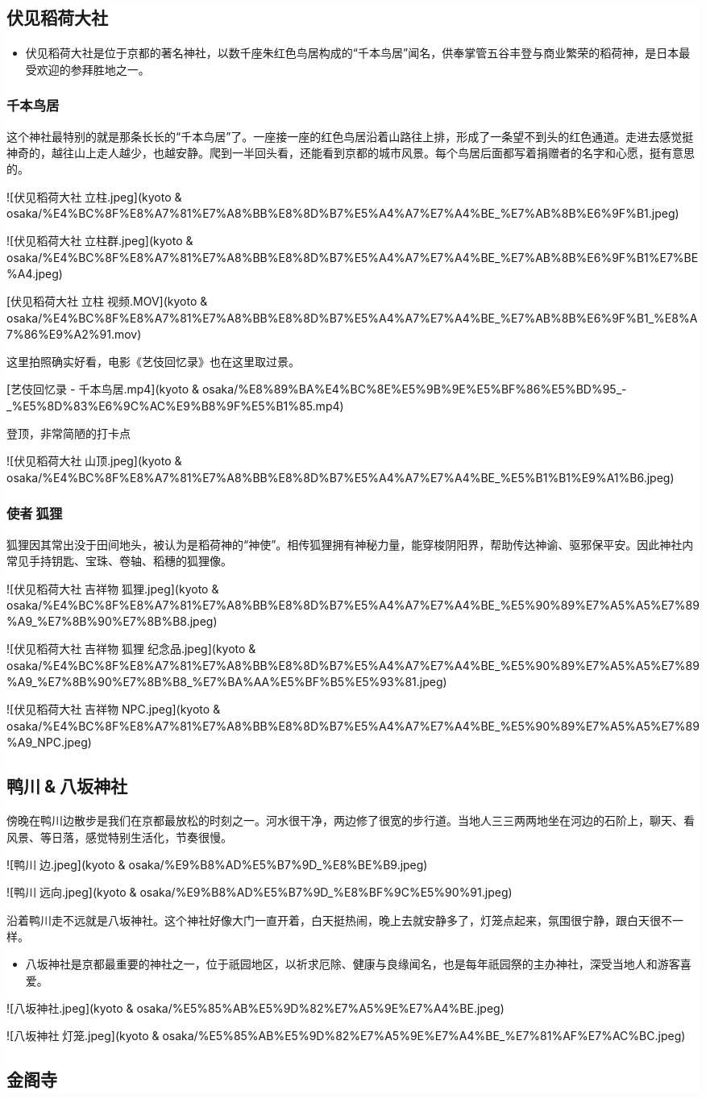 ## 伏见稻荷大社

- 伏见稻荷大社是位于京都的著名神社，以数千座朱红色鸟居构成的“千本鸟居”闻名，供奉掌管五谷丰登与商业繁荣的稻荷神，是日本最受欢迎的参拜胜地之一。

### 千本鸟居

这个神社最特别的就是那条长长的“千本鸟居”了。一座接一座的红色鸟居沿着山路往上排，形成了一条望不到头的红色通道。走进去感觉挺神奇的，越往山上走人越少，也越安静。爬到一半回头看，还能看到京都的城市风景。每个鸟居后面都写着捐赠者的名字和心愿，挺有意思的。

![伏见稻荷大社 立柱.jpeg](kyoto & osaka/%E4%BC%8F%E8%A7%81%E7%A8%BB%E8%8D%B7%E5%A4%A7%E7%A4%BE_%E7%AB%8B%E6%9F%B1.jpeg)

![伏见稻荷大社 立柱群.jpeg](kyoto & osaka/%E4%BC%8F%E8%A7%81%E7%A8%BB%E8%8D%B7%E5%A4%A7%E7%A4%BE_%E7%AB%8B%E6%9F%B1%E7%BE%A4.jpeg)

[伏见稻荷大社 立柱 视频.MOV](kyoto & osaka/%E4%BC%8F%E8%A7%81%E7%A8%BB%E8%8D%B7%E5%A4%A7%E7%A4%BE_%E7%AB%8B%E6%9F%B1_%E8%A7%86%E9%A2%91.mov)

这里拍照确实好看，电影《艺伎回忆录》也在这里取过景。

[艺伎回忆录 - 千本鸟居.mp4](kyoto & osaka/%E8%89%BA%E4%BC%8E%E5%9B%9E%E5%BF%86%E5%BD%95_-_%E5%8D%83%E6%9C%AC%E9%B8%9F%E5%B1%85.mp4)

登顶，非常简陋的打卡点

![伏见稻荷大社 山顶.jpeg](kyoto & osaka/%E4%BC%8F%E8%A7%81%E7%A8%BB%E8%8D%B7%E5%A4%A7%E7%A4%BE_%E5%B1%B1%E9%A1%B6.jpeg)

### 使者 狐狸

狐狸因其常出没于田间地头，被认为是稻荷神的“神使”。相传狐狸拥有神秘力量，能穿梭阴阳界，帮助传达神谕、驱邪保平安。因此神社内常见手持钥匙、宝珠、卷轴、稻穗的狐狸像。

![伏见稻荷大社 吉祥物 狐狸.jpeg](kyoto & osaka/%E4%BC%8F%E8%A7%81%E7%A8%BB%E8%8D%B7%E5%A4%A7%E7%A4%BE_%E5%90%89%E7%A5%A5%E7%89%A9_%E7%8B%90%E7%8B%B8.jpeg)

![伏见稻荷大社 吉祥物 狐狸 纪念品.jpeg](kyoto & osaka/%E4%BC%8F%E8%A7%81%E7%A8%BB%E8%8D%B7%E5%A4%A7%E7%A4%BE_%E5%90%89%E7%A5%A5%E7%89%A9_%E7%8B%90%E7%8B%B8_%E7%BA%AA%E5%BF%B5%E5%93%81.jpeg)

![伏见稻荷大社 吉祥物 NPC.jpeg](kyoto & osaka/%E4%BC%8F%E8%A7%81%E7%A8%BB%E8%8D%B7%E5%A4%A7%E7%A4%BE_%E5%90%89%E7%A5%A5%E7%89%A9_NPC.jpeg)

## 鸭川 & 八坂神社

傍晚在鸭川边散步是我们在京都最放松的时刻之一。河水很干净，两边修了很宽的步行道。当地人三三两两地坐在河边的石阶上，聊天、看风景、等日落，感觉特别生活化，节奏很慢。

![鸭川 边.jpeg](kyoto & osaka/%E9%B8%AD%E5%B7%9D_%E8%BE%B9.jpeg)

![鸭川 远向.jpeg](kyoto & osaka/%E9%B8%AD%E5%B7%9D_%E8%BF%9C%E5%90%91.jpeg)

沿着鸭川走不远就是八坂神社。这个神社好像大门一直开着，白天挺热闹，晚上去就安静多了，灯笼点起来，氛围很宁静，跟白天很不一样。

- 八坂神社是京都最重要的神社之一，位于祇园地区，以祈求厄除、健康与良缘闻名，也是每年祇园祭的主办神社，深受当地人和游客喜爱。

![八坂神社.jpeg](kyoto & osaka/%E5%85%AB%E5%9D%82%E7%A5%9E%E7%A4%BE.jpeg)

![八坂神社 灯笼.jpeg](kyoto & osaka/%E5%85%AB%E5%9D%82%E7%A5%9E%E7%A4%BE_%E7%81%AF%E7%AC%BC.jpeg)

## 金阁寺
